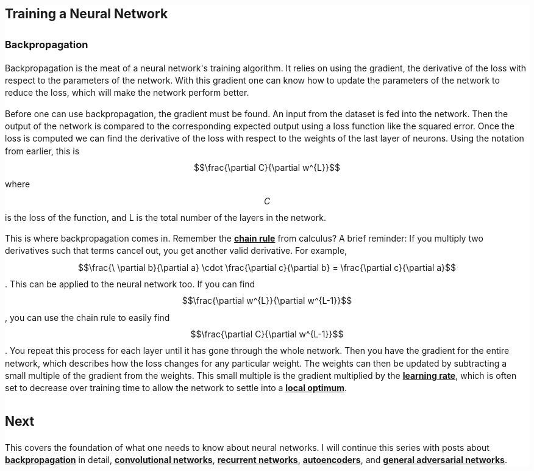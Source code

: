 ## Training a Neural Network

### Backpropagation

Backpropagation is the meat of a neural network's training algorithm. It relies on using the gradient, the derivative of the loss with respect to the parameters of the network. With this gradient one can know how to update the parameters of the network to reduce the loss, which will make the network perform better.

Before one can use backpropagation, the gradient must be found. An input from the dataset is fed into the network. Then the output of the network is compared to the corresponding expected output using a loss function like the squared error. Once the loss is computed we can find the derivative of the loss with respect to the weights of the last layer of neurons. Using the notation from earlier, this is $$\frac{\partial C}{\partial w^{L}}$$ where $$C$$ is the loss of the function, and L is the total number of the layers in the network.

This is where backpropagation comes in. Remember the [**chain rule**](https://en.wikipedia.org/wiki/Chain_rule) from calculus? A brief reminder: If you multiply two derivatives such that terms cancel out, you get another valid derivative. For example, $$\frac{\ \partial b}{\partial a} \cdot \frac{\partial c}{\partial b} = \frac{\partial c}{\partial a}$$. This can be applied to the neural network too. If you can find $$\frac{\partial w^{L}}{\partial w^{L-1}}$$, you can use the chain rule to easily find $$\frac{\partial C}{\partial w^{L-1}}$$. You repeat this process for each layer until it has gone through the whole network. Then you have the gradient for the entire network, which describes how the loss changes for any particular weight. The weights can then be updated by subtracting a small multiple of the gradient from the weights. This small multiple is the gradient multiplied by the [**learning rate**](https://developers.google.com/machine-learning/crash-course/reducing-loss/learning-rate), which is often set to decrease over training time to allow the network to settle into a [**local optimum**](https://en.wikipedia.org/wiki/Local_optimum).

## Next

This covers the foundation of what one needs to know about neural networks. I will continue this series with posts about [**backpropagation**](https://en.wikipedia.org/wiki/Backpropagation) in detail, [**convolutional networks**](https://en.wikipedia.org/wiki/Convolutional_neural_network), [**recurrent networks**](https://en.wikipedia.org/wiki/Recurrent_neural_network), [**autoencoders**](https://en.wikipedia.org/wiki/Autoencoder), and [**general adversarial networks**](https://en.wikipedia.org/wiki/Generative_adversarial_network).
